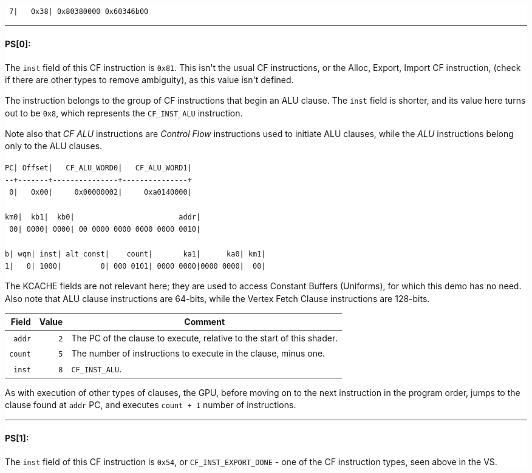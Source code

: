 ```
 7|   0x38| 0x80380000 0x60346b00
```

---

#### **PS[0]:**

The `inst` field of this CF instruction is `0x81`. This isn't the usual CF
instructions, or the Alloc, Export, Import CF instruction, (check if there are
other types to remove ambiguity), as this value isn't defined.

The instruction belongs to the group of CF instructions that begin an ALU
clause. The `inst` field is shorter, and its value here turns out to be `0x8`,
which represents the `CF_INST_ALU` instruction.

Note also that *CF ALU* instructions are *Control Flow* instructions used to
initiate ALU clauses, while the *ALU* instructions belong only to the ALU
clauses.

```
PC| Offset|   CF_ALU_WORD0|   CF_ALU_WORD1|
--+-------+---------------+---------------+
 0|   0x00|     0x00000002|     0xa0140000|

km0|  kb1|  kb0|                        addr|
 00| 0000| 0000| 00 0000 0000 0000 0000 0010|

b| wqm| inst| alt_const|    count|       ka1|      ka0| km1|
1|   0| 1000|         0| 000 0101| 0000 0000|0000 0000|  00|
```

The KCACHE fields are not relevant here; they are used to access Constant
Buffers (Uniforms), for which this demo has no need. Also note that ALU clause
instructions are 64-bits, while the Vertex Fetch Clause instructions are
128-bits.

|Field|Value|Comment|
|-----:|-----:|-------|
|`addr`|`2`| The PC of the clause to execute, relative to the start of this shader.
|`count`|`5`| The number of instructions to execute in the clause, minus one.
|`inst`|`8`| `CF_INST_ALU`.

As with execution of other types of clauses, the GPU, before moving on to the
next instruction in the program order, jumps to the clause found at `addr` PC,
and executes `count + 1` number of instructions.

---

#### **PS[1]:**

The `inst` field of this CF instruction is `0x54`, or `CF_INST_EXPORT_DONE` -
one of the CF instruction types, seen above in the VS.
